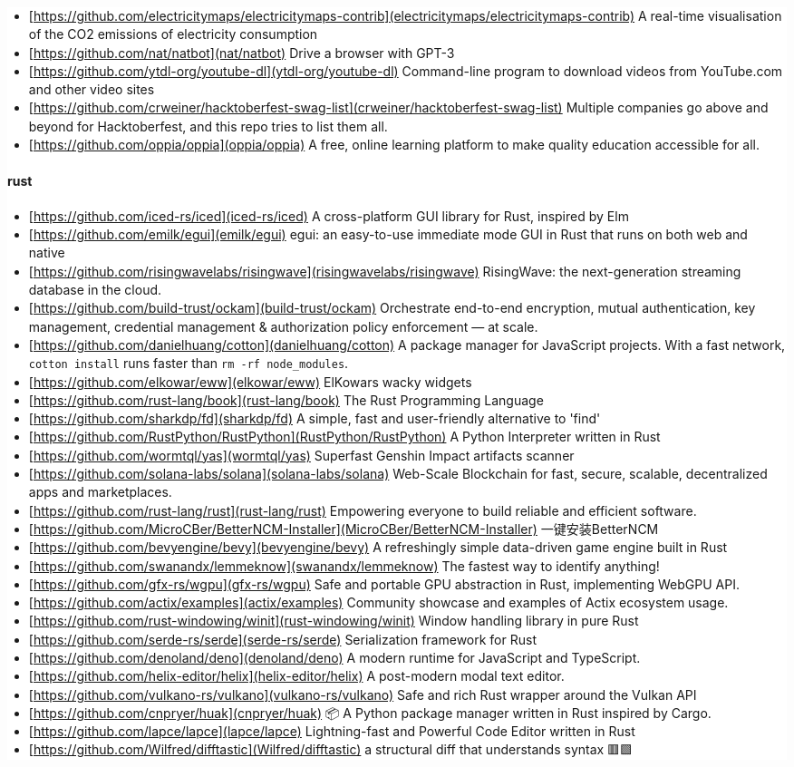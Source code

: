 * [https://github.com/electricitymaps/electricitymaps-contrib](electricitymaps/electricitymaps-contrib) A real-time visualisation of the CO2 emissions of electricity consumption
* [https://github.com/nat/natbot](nat/natbot) Drive a browser with GPT-3
* [https://github.com/ytdl-org/youtube-dl](ytdl-org/youtube-dl) Command-line program to download videos from YouTube.com and other video sites
* [https://github.com/crweiner/hacktoberfest-swag-list](crweiner/hacktoberfest-swag-list) Multiple companies go above and beyond for Hacktoberfest, and this repo tries to list them all.
* [https://github.com/oppia/oppia](oppia/oppia) A free, online learning platform to make quality education accessible for all.

#### rust
* [https://github.com/iced-rs/iced](iced-rs/iced) A cross-platform GUI library for Rust, inspired by Elm
* [https://github.com/emilk/egui](emilk/egui) egui: an easy-to-use immediate mode GUI in Rust that runs on both web and native
* [https://github.com/risingwavelabs/risingwave](risingwavelabs/risingwave) RisingWave: the next-generation streaming database in the cloud.
* [https://github.com/build-trust/ockam](build-trust/ockam) Orchestrate end-to-end encryption, mutual authentication, key management, credential management & authorization policy enforcement — at scale.
* [https://github.com/danielhuang/cotton](danielhuang/cotton) A package manager for JavaScript projects. With a fast network, `cotton install` runs faster than `rm -rf node_modules`.
* [https://github.com/elkowar/eww](elkowar/eww) ElKowars wacky widgets
* [https://github.com/rust-lang/book](rust-lang/book) The Rust Programming Language
* [https://github.com/sharkdp/fd](sharkdp/fd) A simple, fast and user-friendly alternative to 'find'
* [https://github.com/RustPython/RustPython](RustPython/RustPython) A Python Interpreter written in Rust
* [https://github.com/wormtql/yas](wormtql/yas) Superfast Genshin Impact artifacts scanner
* [https://github.com/solana-labs/solana](solana-labs/solana) Web-Scale Blockchain for fast, secure, scalable, decentralized apps and marketplaces.
* [https://github.com/rust-lang/rust](rust-lang/rust) Empowering everyone to build reliable and efficient software.
* [https://github.com/MicroCBer/BetterNCM-Installer](MicroCBer/BetterNCM-Installer) 一键安装BetterNCM
* [https://github.com/bevyengine/bevy](bevyengine/bevy) A refreshingly simple data-driven game engine built in Rust
* [https://github.com/swanandx/lemmeknow](swanandx/lemmeknow) The fastest way to identify anything!
* [https://github.com/gfx-rs/wgpu](gfx-rs/wgpu) Safe and portable GPU abstraction in Rust, implementing WebGPU API.
* [https://github.com/actix/examples](actix/examples) Community showcase and examples of Actix ecosystem usage.
* [https://github.com/rust-windowing/winit](rust-windowing/winit) Window handling library in pure Rust
* [https://github.com/serde-rs/serde](serde-rs/serde) Serialization framework for Rust
* [https://github.com/denoland/deno](denoland/deno) A modern runtime for JavaScript and TypeScript.
* [https://github.com/helix-editor/helix](helix-editor/helix) A post-modern modal text editor.
* [https://github.com/vulkano-rs/vulkano](vulkano-rs/vulkano) Safe and rich Rust wrapper around the Vulkan API
* [https://github.com/cnpryer/huak](cnpryer/huak) 📦 A Python package manager written in Rust inspired by Cargo.
* [https://github.com/lapce/lapce](lapce/lapce) Lightning-fast and Powerful Code Editor written in Rust
* [https://github.com/Wilfred/difftastic](Wilfred/difftastic) a structural diff that understands syntax 🟥🟩
